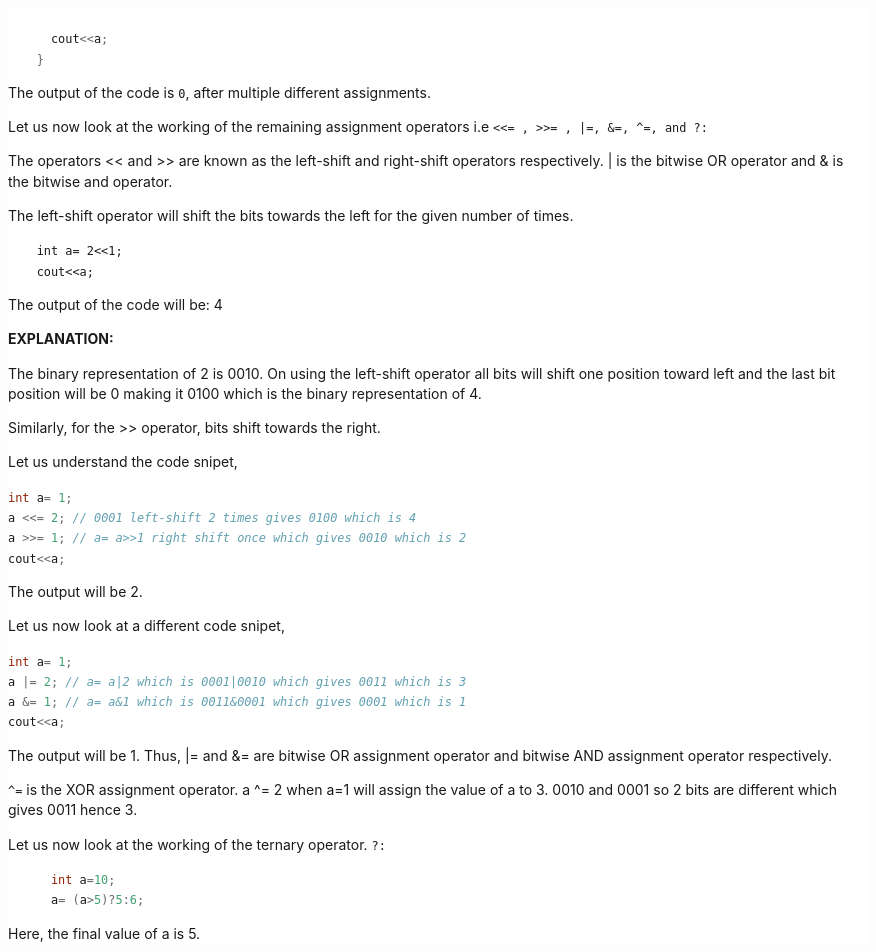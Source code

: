 ```CPP

      cout<<a;
    }
```

The output of the code is `0`, after multiple different assignments.

Let us now look at the working of the remaining assignment operators i.e 
`<<= , >>= , |=, &=, ^=, and ?:`

The operators << and >> are known as the left-shift and right-shift operators 
respectively. | is the bitwise OR operator and & is the bitwise and operator.

The left-shift operator will shift the bits towards the left for the given number of times.
```
    int a= 2<<1;
    cout<<a;
```
The output of the code will be: 4

<strong>EXPLANATION:</strong>

The binary representation of 2 is 0010. On using the left-shift operator all 
bits will shift one position toward left and the last bit position will be 0 
making it 0100 which is the binary representation of 4.

Similarly, for the >> operator, bits shift towards the right.

Let us understand the code snipet,
```CPP
int a= 1;
a <<= 2; // 0001 left-shift 2 times gives 0100 which is 4
a >>= 1; // a= a>>1 right shift once which gives 0010 which is 2
cout<<a;
```
The output will be 2.

Let us now look at a different code snipet,
```CPP
int a= 1;
a |= 2; // a= a|2 which is 0001|0010 which gives 0011 which is 3
a &= 1; // a= a&1 which is 0011&0001 which gives 0001 which is 1
cout<<a;
```
The output will be 1. Thus, |= and &= are bitwise OR assignment operator and bitwise AND assignment operator respectively.

`^=` is the XOR assignment operator.
a ^= 2 when a=1 will assign the value of a to 3. 0010 and 0001 so 2 bits are
different which gives 0011 hence 3.

Let us now look at the working of the ternary operator. `?:`
```CPP
      int a=10;
      a= (a>5)?5:6;
```
Here, the final value of a is 5. 
